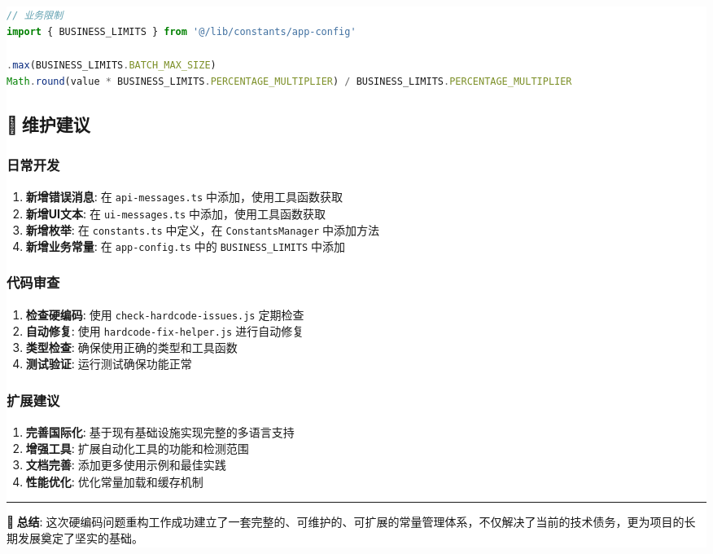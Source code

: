 ```typescript
// 业务限制
import { BUSINESS_LIMITS } from '@/lib/constants/app-config'

.max(BUSINESS_LIMITS.BATCH_MAX_SIZE)
Math.round(value * BUSINESS_LIMITS.PERCENTAGE_MULTIPLIER) / BUSINESS_LIMITS.PERCENTAGE_MULTIPLIER
```

## 🔧 维护建议

### 日常开发

1. **新增错误消息**: 在 `api-messages.ts` 中添加，使用工具函数获取
2. **新增UI文本**: 在 `ui-messages.ts` 中添加，使用工具函数获取
3. **新增枚举**: 在 `constants.ts` 中定义，在 `ConstantsManager` 中添加方法
4. **新增业务常量**: 在 `app-config.ts` 中的 `BUSINESS_LIMITS` 中添加

### 代码审查

1. **检查硬编码**: 使用 `check-hardcode-issues.js` 定期检查
2. **自动修复**: 使用 `hardcode-fix-helper.js` 进行自动修复
3. **类型检查**: 确保使用正确的类型和工具函数
4. **测试验证**: 运行测试确保功能正常

### 扩展建议

1. **完善国际化**: 基于现有基础设施实现完整的多语言支持
2. **增强工具**: 扩展自动化工具的功能和检测范围
3. **文档完善**: 添加更多使用示例和最佳实践
4. **性能优化**: 优化常量加载和缓存机制

---

**🎯 总结**: 这次硬编码问题重构工作成功建立了一套完整的、可维护的、可扩展的常量管理体系，不仅解决了当前的技术债务，更为项目的长期发展奠定了坚实的基础。
